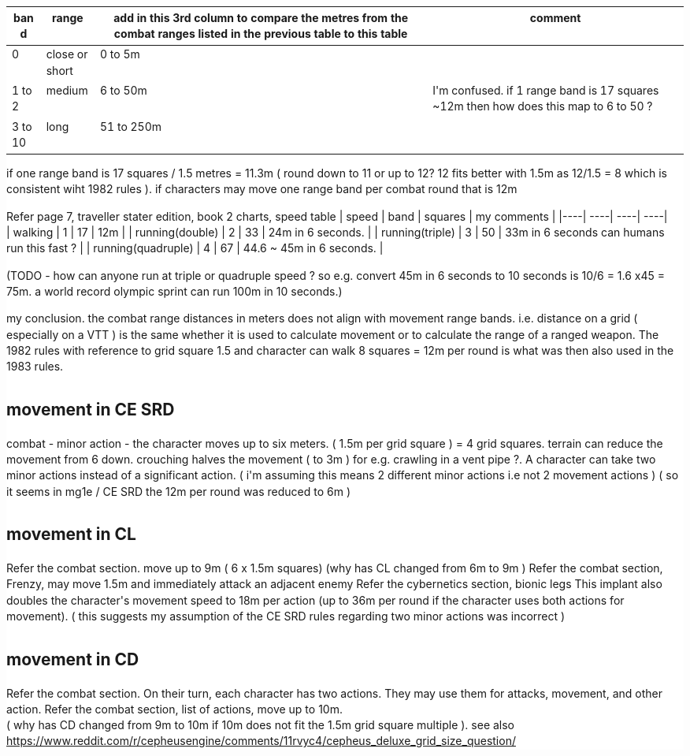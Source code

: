 | band | range | add in this 3rd column to compare the metres from the combat ranges listed in the previous table to this table | comment |
|----| ----| ----| ----|   
| 0 | close or short | 0 to 5m | |
| 1 to 2 | medium | 6 to 50m | I'm confused. if 1 range band is 17 squares ~12m then how does this map to 6 to 50 ? |
| 3 to 10 | long | 51 to 250m | |  

if one range band is 17 squares / 1.5 metres = 11.3m ( round down to 11 or up to 12? 12 fits better with 1.5m as 12/1.5 = 8 which is consistent wiht 1982 rules ).
if characters may move one range band per combat round that is 12m 

Refer page 7, traveller stater edition, book 2 charts, speed table 
| speed | band | squares | my comments | 
|----| ----| ----| ----|  
| walking | 1 | 17 | 12m |
| running(double) | 2 | 33 | 24m in 6 seconds. | 
| running(triple) | 3 | 50 | 33m in 6 seconds can humans run this fast ? |
| running(quadruple) | 4 | 67 | 44.6 ~ 45m in 6 seconds. |

(TODO - how can anyone run at triple or quadruple speed ?  so e.g. convert 45m in 6 seconds to 10 seconds is 10/6 = 1.6 x45 = 75m. a world record olympic sprint can run 100m in 10 seconds.) 

my conclusion. the combat range distances in meters does not align with movement range bands. i.e. distance on a grid ( especially on a VTT ) is the same whether it is used to calculate movement or to calculate the range of a ranged weapon. The 1982 rules with reference to grid square 1.5 and character can walk 8 squares = 12m per round is what was then also used in the 1983 rules.  


## movement in CE SRD 
combat - minor action - the character moves up to six meters. ( 1.5m per grid square ) = 4 grid squares. terrain can reduce the movement from 6 down. crouching halves the movement ( to 3m ) for e.g. crawling in a vent pipe ?. 
A character can take two minor actions instead of a significant action. ( i'm assuming this means 2 different minor actions i.e not 2 movement actions )
( so it seems in mg1e / CE SRD the 12m per round was reduced to 6m )


## movement in CL 
Refer the combat section. move up to 9m ( 6 x 1.5m squares) 
(why has CL changed from 6m to 9m )
Refer the combat section, Frenzy, may move 1.5m and immediately attack an adjacent enemy
Refer the cybernetics section, bionic legs  This implant also doubles the character's movement speed to 18m per action (up to 36m per round if the character uses both actions for movement).
( this suggests my assumption of the CE SRD rules regarding two minor actions was incorrect )


## movement in CD 
Refer the combat section. 
On their turn, each character has two actions. They may use them for attacks, movement, and other action.
Refer the combat section, list of actions, move up to 10m.  
( why has CD changed from 9m to 10m if 10m does not fit the 1.5m grid square multiple ). see also https://www.reddit.com/r/cepheusengine/comments/11rvyc4/cepheus_deluxe_grid_size_question/  

